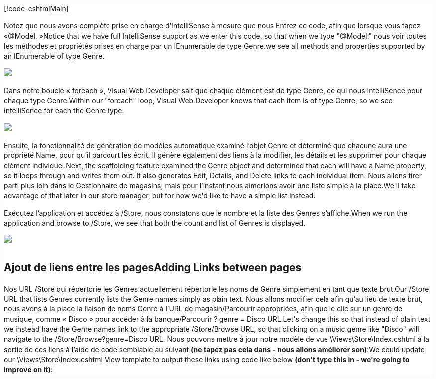 [!code-cshtml[Main](mvc-music-store-part-3/samples/sample18.cshtml)]

<span data-ttu-id="19e8f-212">Notez que nous avons complète prise en charge d’IntelliSense à mesure que nous Entrez ce code, afin que lorsque vous tapez «@Model. »</span><span class="sxs-lookup"><span data-stu-id="19e8f-212">Notice that we have full IntelliSense support as we enter this code, so that when we type "@Model."</span></span> <span data-ttu-id="19e8f-213">nous voir toutes les méthodes et propriétés prises en charge par un IEnumerable de type Genre.</span><span class="sxs-lookup"><span data-stu-id="19e8f-213">we see all methods and properties supported by an IEnumerable of type Genre.</span></span>

![](mvc-music-store-part-3/_static/image18.png)

<span data-ttu-id="19e8f-214">Dans notre boucle « foreach », Visual Web Developer sait que chaque élément est de type Genre, ce qui nous IntelliSence pour chaque type Genre.</span><span class="sxs-lookup"><span data-stu-id="19e8f-214">Within our "foreach" loop, Visual Web Developer knows that each item is of type Genre, so we see IntelliSence for each the Genre type.</span></span>

![](mvc-music-store-part-3/_static/image19.png)

<span data-ttu-id="19e8f-215">Ensuite, la fonctionnalité de génération de modèles automatique examiné l’objet Genre et déterminé que chacune aura une propriété Name, pour qu’il parcourt les écrit. Il génère également des liens à la modifier, les détails et les supprimer pour chaque élément individuel.</span><span class="sxs-lookup"><span data-stu-id="19e8f-215">Next, the scaffolding feature examined the Genre object and determined that each will have a Name property, so it loops through and writes them out. It also generates Edit, Details, and Delete links to each individual item.</span></span> <span data-ttu-id="19e8f-216">Nous allons tirer parti plus loin dans le Gestionnaire de magasins, mais pour l’instant nous aimerions avoir une liste simple à la place.</span><span class="sxs-lookup"><span data-stu-id="19e8f-216">We'll take advantage of that later in our store manager, but for now we'd like to have a simple list instead.</span></span>

<span data-ttu-id="19e8f-217">Exécutez l’application et accédez à /Store, nous constatons que le nombre et la liste des Genres s’affiche.</span><span class="sxs-lookup"><span data-stu-id="19e8f-217">When we run the application and browse to /Store, we see that both the count and list of Genres is displayed.</span></span>

![](mvc-music-store-part-3/_static/image20.png)

## <a name="adding-links-between-pages"></a><span data-ttu-id="19e8f-218">Ajout de liens entre les pages</span><span class="sxs-lookup"><span data-stu-id="19e8f-218">Adding Links between pages</span></span>

<span data-ttu-id="19e8f-219">Nos URL /Store qui répertorie les Genres actuellement répertorie les noms de Genre simplement en tant que texte brut.</span><span class="sxs-lookup"><span data-stu-id="19e8f-219">Our /Store URL that lists Genres currently lists the Genre names simply as plain text.</span></span> <span data-ttu-id="19e8f-220">Nous allons modifier cela afin qu’au lieu de texte brut, nous avons à la place la liaison de noms Genre à l’URL de magasin/Parcourir appropriées, afin que le clic sur un genre de musique, comme « Disco » pour accéder à la banque/Parcourir ? genre = Disco URL.</span><span class="sxs-lookup"><span data-stu-id="19e8f-220">Let's change this so that instead of plain text we instead have the Genre names link to the appropriate /Store/Browse URL, so that clicking on a music genre like "Disco" will navigate to the /Store/Browse?genre=Disco URL.</span></span> <span data-ttu-id="19e8f-221">Nous pouvons mettre à jour notre modèle de vue \Views\Store\Index.cshtml à la sortie de ces liens à l’aide de code semblable au suivant **(ne tapez pas cela dans - nous allons améliorer son)**:</span><span class="sxs-lookup"><span data-stu-id="19e8f-221">We could update our \Views\Store\Index.cshtml View template to output these links using code like below **(don't type this in - we're going to improve on it)**:</span></span>
